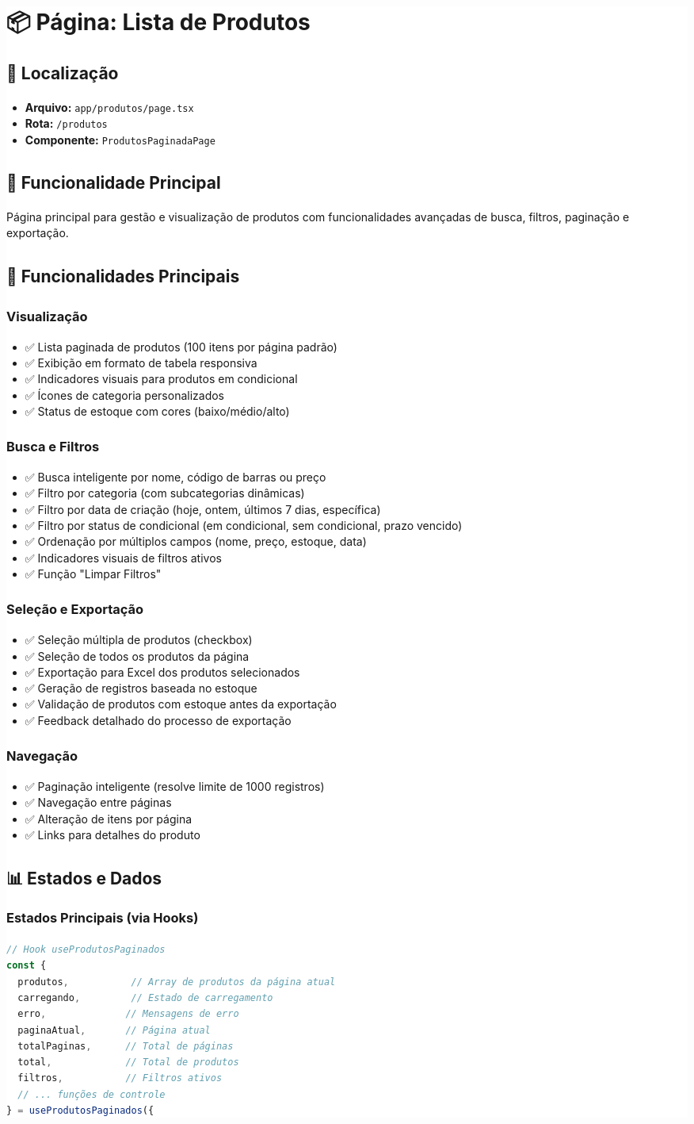 # 📦 Página: Lista de Produtos

## 📍 Localização
- **Arquivo:** `app/produtos/page.tsx`
- **Rota:** `/produtos`
- **Componente:** `ProdutosPaginadaPage`

## 🎯 Funcionalidade Principal
Página principal para gestão e visualização de produtos com funcionalidades avançadas de busca, filtros, paginação e exportação.

## 🔧 Funcionalidades Principais

### **Visualização**
- ✅ Lista paginada de produtos (100 itens por página padrão)
- ✅ Exibição em formato de tabela responsiva
- ✅ Indicadores visuais para produtos em condicional
- ✅ Ícones de categoria personalizados
- ✅ Status de estoque com cores (baixo/médio/alto)

### **Busca e Filtros**
- ✅ Busca inteligente por nome, código de barras ou preço
- ✅ Filtro por categoria (com subcategorias dinâmicas)
- ✅ Filtro por data de criação (hoje, ontem, últimos 7 dias, específica)
- ✅ Filtro por status de condicional (em condicional, sem condicional, prazo vencido)
- ✅ Ordenação por múltiplos campos (nome, preço, estoque, data)
- ✅ Indicadores visuais de filtros ativos
- ✅ Função "Limpar Filtros"

### **Seleção e Exportação**
- ✅ Seleção múltipla de produtos (checkbox)
- ✅ Seleção de todos os produtos da página
- ✅ Exportação para Excel dos produtos selecionados
- ✅ Geração de registros baseada no estoque
- ✅ Validação de produtos com estoque antes da exportação
- ✅ Feedback detalhado do processo de exportação

### **Navegação**
- ✅ Paginação inteligente (resolve limite de 1000 registros)
- ✅ Navegação entre páginas
- ✅ Alteração de itens por página
- ✅ Links para detalhes do produto

## 📊 Estados e Dados

### **Estados Principais (via Hooks)**
```typescript
// Hook useProdutosPaginados
const {
  produtos,           // Array de produtos da página atual
  carregando,         // Estado de carregamento
  erro,              // Mensagens de erro
  paginaAtual,       // Página atual
  totalPaginas,      // Total de páginas
  total,             // Total de produtos
  filtros,           // Filtros ativos
  // ... funções de controle
} = useProdutosPaginados({
```